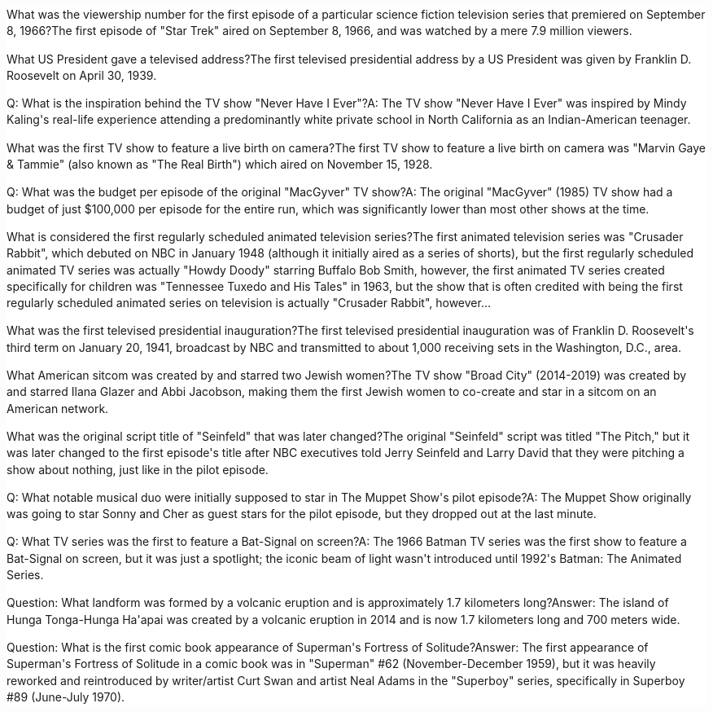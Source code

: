 What was the viewership number for the first episode of a particular science fiction television series that premiered on September 8, 1966?<start>The first episode of "Star Trek" aired on September 8, 1966, and was watched by a mere 7.9 million viewers.<end>

What US President gave a televised address?<start>The first televised presidential address by a US President was given by Franklin D. Roosevelt on April 30, 1939.<end>

Q: What is the inspiration behind the TV show "Never Have I Ever"?<start>A: The TV show "Never Have I Ever" was inspired by Mindy Kaling's real-life experience attending a predominantly white private school in North California as an Indian-American teenager.<end>

What was the first TV show to feature a live birth on camera?<start>The first TV show to feature a live birth on camera was "Marvin Gaye & Tammie" (also known as "The Real Birth") which aired on November 15, 1928.<end>

Q: What was the budget per episode of the original "MacGyver" TV show?<start>A: The original "MacGyver" (1985) TV show had a budget of just $100,000 per episode for the entire run, which was significantly lower than most other shows at the time.<end>

What is considered the first regularly scheduled animated television series?<start>The first animated television series was "Crusader Rabbit", which debuted on NBC in January 1948 (although it initially aired as a series of shorts), but the first regularly scheduled animated TV series was actually "Howdy Doody" starring Buffalo Bob Smith, however, the first animated TV series created specifically for children was "Tennessee Tuxedo and His Tales" in 1963, but the show that is often credited with being the first regularly scheduled animated series on television is actually "Crusader Rabbit", however...<end>

What was the first televised presidential inauguration?<start>The first televised presidential inauguration was of Franklin D. Roosevelt's third term on January 20, 1941, broadcast by NBC and transmitted to about 1,000 receiving sets in the Washington, D.C., area.<end>

What American sitcom was created by and starred two Jewish women?<start>The TV show "Broad City" (2014-2019) was created by and starred Ilana Glazer and Abbi Jacobson, making them the first Jewish women to co-create and star in a sitcom on an American network.<end>

What was the original script title of "Seinfeld" that was later changed?<start>The original "Seinfeld" script was titled "The Pitch," but it was later changed to the first episode's title after NBC executives told Jerry Seinfeld and Larry David that they were pitching a show about nothing, just like in the pilot episode.<end>

Q: What notable musical duo were initially supposed to star in The Muppet Show's pilot episode?<start>A: The Muppet Show originally was going to star Sonny and Cher as guest stars for the pilot episode, but they dropped out at the last minute.<end>

Q: What TV series was the first to feature a Bat-Signal on screen?<start>A: The 1966 Batman TV series was the first show to feature a Bat-Signal on screen, but it was just a spotlight; the iconic beam of light wasn't introduced until 1992's Batman: The Animated Series.<end>

Question: What landform was formed by a volcanic eruption and is approximately 1.7 kilometers long?<start>Answer: The island of Hunga Tonga-Hunga Ha'apai was created by a volcanic eruption in 2014 and is now 1.7 kilometers long and 700 meters wide.<end>

Question: What is the first comic book appearance of Superman's Fortress of Solitude?<start>Answer: The first appearance of Superman's Fortress of Solitude in a comic book was in "Superman" #62 (November-December 1959), but it was heavily reworked and reintroduced by writer/artist Curt Swan and artist Neal Adams in the "Superboy" series, specifically in Superboy #89 (June-July 1970).<end>
